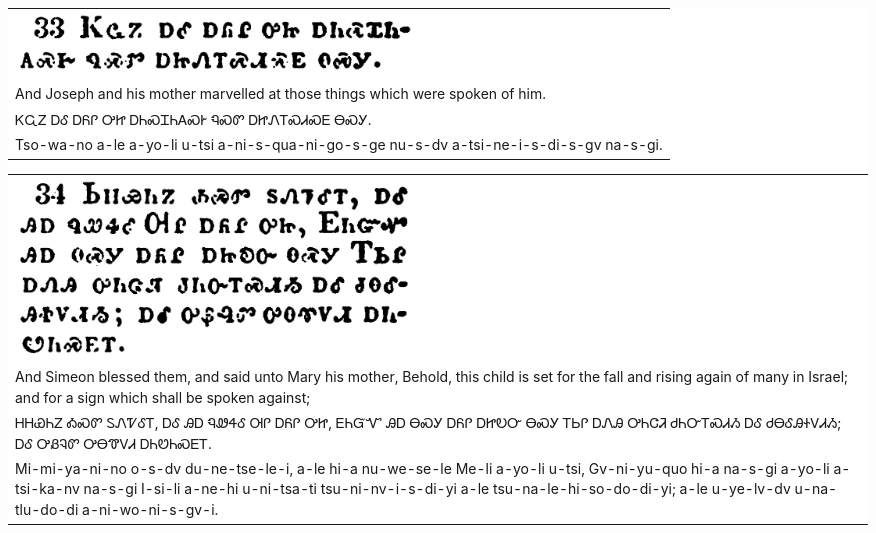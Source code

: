<table>
<tbody>
<tr class="odd">
<td><a href="030233.png"><img src="030233.png" width="400" /></a></td>
</tr>
<tr class="even">
<td>And Joseph and his mother marvelled at those things which were spoken of him.</td>
</tr>
<tr class="odd">
<td>ᏦᏩᏃ ᎠᎴ ᎠᏲᎵ ᎤᏥ ᎠᏂᏍᏆᏂᎪᏍᎨ ᏄᏍᏛ ᎠᏥᏁᎢᏍᏗᏍᎬ ᎾᏍᎩ.</td>
</tr>
<tr class="even">
<td>Tso-wa-no a-le a-yo-li u-tsi a-ni-s-qua-ni-go-s-ge nu-s-dv a-tsi-ne-i-s-di-s-gv na-s-gi.</td>
</tr>
</tbody>
</table>

<table>
<tbody>
<tr class="odd">
<td><a href="030234.png"><img src="030234.png" width="400" /></a></td>
</tr>
<tr class="even">
<td>And Simeon blessed them, and said unto Mary his mother, Behold, this child is set for the fall and rising again of many in Israel; and for a sign which shall be spoken against;</td>
</tr>
<tr class="odd">
<td>ᎻᎻᏯᏂᏃ ᎣᏍᏛ ᏚᏁᏤᎴᎢ, ᎠᎴ ᎯᎠ ᏄᏪᏎᎴ ᎺᎵ ᎠᏲᎵ ᎤᏥ, ᎬᏂᏳᏉ ᎯᎠ ᎾᏍᎩ ᎠᏲᎵ ᎠᏥᎧᏅ ᎾᏍᎩ ᎢᏏᎵ ᎠᏁᎯ ᎤᏂᏣᏘ ᏧᏂᏅᎢᏍᏗᏱ ᎠᎴ ᏧᎾᎴᎯᏐᏙᏗᏱ; ᎠᎴ ᎤᏰᎸᏛ ᎤᎾᏡᏙᏗ ᎠᏂᏬᏂᏍᎬᎢ.</td>
</tr>
<tr class="even">
<td>Mi-mi-ya-ni-no o-s-dv du-ne-tse-le-i, a-le hi-a nu-we-se-le Me-li a-yo-li u-tsi, Gv-ni-yu-quo hi-a na-s-gi a-yo-li a-tsi-ka-nv na-s-gi I-si-li a-ne-hi u-ni-tsa-ti tsu-ni-nv-i-s-di-yi a-le tsu-na-le-hi-so-do-di-yi; a-le u-ye-lv-dv u-na-tlu-do-di a-ni-wo-ni-s-gv-i.</td>
</tr>
</tbody>
</table>